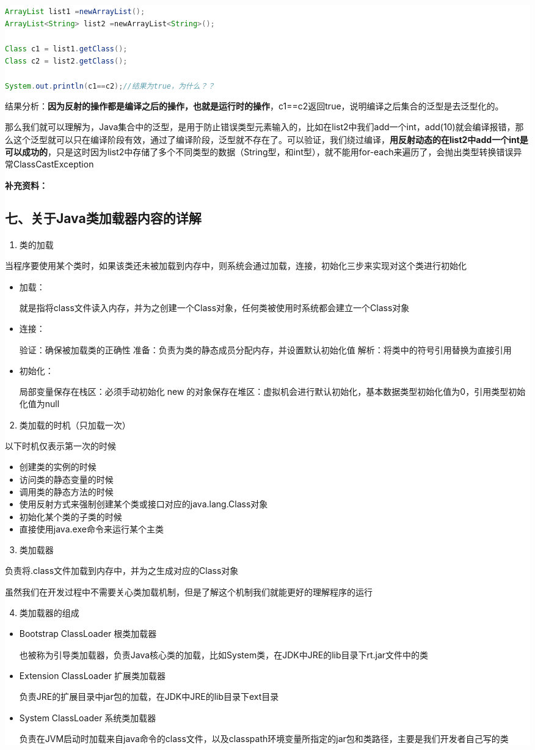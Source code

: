 ```java
ArrayList list1 =newArrayList();
ArrayList<String> list2 =newArrayList<String>();

Class c1 = list1.getClass();
Class c2 = list2.getClass();

System.out.println(c1==c2);//结果为true，为什么？？
```


结果分析：**因为反射的操作都是编译之后的操作，也就是运行时的操作**，c1==c2返回true，说明编译之后集合的泛型是去泛型化的。

那么我们就可以理解为，Java集合中的泛型，是用于防止错误类型元素输入的，比如在list2中我们add一个int，add(10)就会编译报错，那么这个泛型就可以只在编译阶段有效，通过了编译阶段，泛型就不存在了。可以验证，我们绕过编译，**用反射动态的在list2中add一个int是可以成功的**，只是这时因为list2中存储了多个不同类型的数据（String型，和int型），就不能用for-each来遍历了，会抛出类型转换错误异常ClassCastException

**补充资料：**

## 七、关于Java类加载器内容的详解

1. 类的加载

当程序要使用某个类时，如果该类还未被加载到内存中，则系统会通过加载，连接，初始化三步来实现对这个类进行初始化

+ 加载：

   就是指将class文件读入内存，并为之创建一个Class对象，任何类被使用时系统都会建立一个Class对象

+ 连接：

  验证：确保被加载类的正确性
  准备：负责为类的静态成员分配内存，并设置默认初始化值
  解析：将类中的符号引用替换为直接引用

+ 初始化：

  局部变量保存在栈区：必须手动初始化
  new 的对象保存在堆区：虚拟机会进行默认初始化，基本数据类型初始化值为0，引用类型初始化值为null

2. 类加载的时机（只加载一次）

以下时机仅表示第一次的时候

+ 创建类的实例的时候
+ 访问类的静态变量的时候
+ 调用类的静态方法的时候
+ 使用反射方式来强制创建某个类或接口对应的java.lang.Class对象
+ 初始化某个类的子类的时候
+ 直接使用java.exe命令来运行某个主类  

3. 类加载器

负责将.class文件加载到内存中，并为之生成对应的Class对象

虽然我们在开发过程中不需要关心类加载机制，但是了解这个机制我们就能更好的理解程序的运行


4. 类加载器的组成

+ Bootstrap ClassLoader 根类加载器

  也被称为引导类加载器，负责Java核心类的加载，比如System类，在JDK中JRE的lib目录下rt.jar文件中的类

+ Extension ClassLoader 扩展类加载器

  负责JRE的扩展目录中jar包的加载，在JDK中JRE的lib目录下ext目录

+ System ClassLoader 系统类加载器

  负责在JVM启动时加载来自java命令的class文件，以及classpath环境变量所指定的jar包和类路径，主要是我们开发者自己写的类